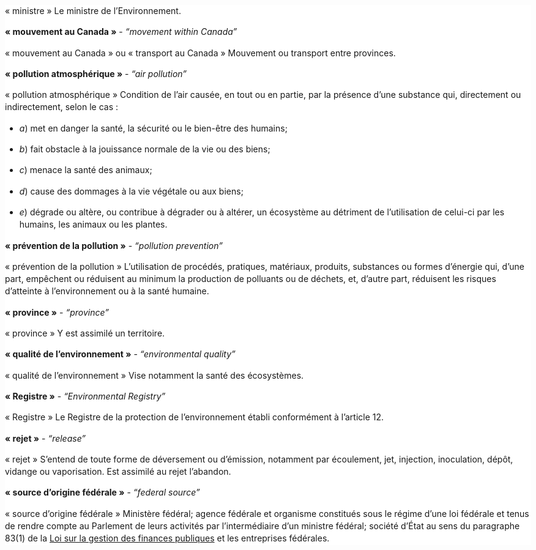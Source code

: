 « ministre » Le ministre de l’Environnement.

**« mouvement au Canada »** - _“movement within Canada”_

    

« mouvement au Canada » ou « transport au Canada » Mouvement ou transport entre provinces.

**« pollution atmosphérique »** - _“air pollution”_

    

« pollution atmosphérique » Condition de l’air causée, en tout ou en partie, par la présence d’une substance qui, directement ou indirectement, selon le cas :

  * _a_) met en danger la santé, la sécurité ou le bien-être des humains;

  * _b_) fait obstacle à la jouissance normale de la vie ou des biens;

  * _c_) menace la santé des animaux;

  * _d_) cause des dommages à la vie végétale ou aux biens;

  * _e_) dégrade ou altère, ou contribue à dégrader ou à altérer, un écosystème au détriment de l’utilisation de celui-ci par les humains, les animaux ou les plantes.

**« prévention de la pollution »** - _“pollution prevention”_

    

« prévention de la pollution » L’utilisation de procédés, pratiques, matériaux, produits, substances ou formes d’énergie qui, d’une part, empêchent ou réduisent au minimum la production de polluants ou de déchets, et, d’autre part, réduisent les risques d’atteinte à l’environnement ou à la santé humaine.

**« province »** - _“province”_

    

« province » Y est assimilé un territoire.

**« qualité de l’environnement »** - _“environmental quality”_

    

« qualité de l’environnement » Vise notamment la santé des écosystèmes.

**« Registre »** - _“Environmental Registry”_

    

« Registre » Le Registre de la protection de l’environnement établi conformément à l’article 12.

**« rejet »** - _“release”_

    

« rejet » S’entend de toute forme de déversement ou d’émission, notamment par écoulement, jet, injection, inoculation, dépôt, vidange ou vaporisation. Est assimilé au rejet l’abandon.

**« source d’origine fédérale »** - _“federal source”_

    

« source d’origine fédérale » Ministère fédéral; agence fédérale et organisme constitués sous le régime d’une loi fédérale et tenus de rendre compte au Parlement de leurs activités par l’intermédiaire d’un ministre fédéral; société d’État au sens du paragraphe 83(1) de la [Loi sur la gestion des finances publiques](/canada/fra/lois/F/F-11.md) et les entreprises fédérales.
